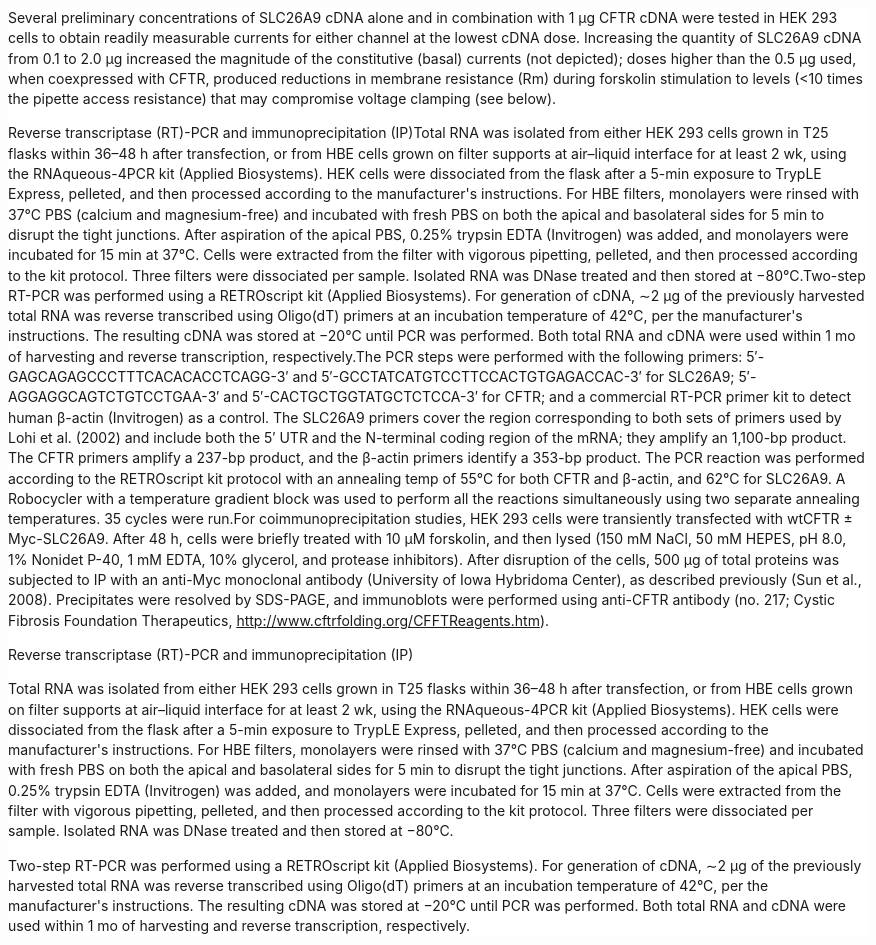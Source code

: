 Several preliminary concentrations of SLC26A9 cDNA alone and in combination with 1 µg CFTR cDNA were tested in HEK 293 cells to obtain readily measurable currents for either channel at the lowest cDNA dose. Increasing the quantity of SLC26A9 cDNA from 0.1 to 2.0 µg increased the magnitude of the constitutive (basal) currents (not depicted); doses higher than the 0.5 µg used, when coexpressed with CFTR, produced reductions in membrane resistance (Rm) during forskolin stimulation to levels (<10 times the pipette access resistance) that may compromise voltage clamping (see below).

Reverse transcriptase (RT)-PCR and immunoprecipitation (IP)Total RNA was isolated from either HEK 293 cells grown in T25 flasks within 36–48 h after transfection, or from HBE cells grown on filter supports at air–liquid interface for at least 2 wk, using the RNAqueous-4PCR kit (Applied Biosystems). HEK cells were dissociated from the flask after a 5-min exposure to TrypLE Express, pelleted, and then processed according to the manufacturer's instructions. For HBE filters, monolayers were rinsed with 37°C PBS (calcium and magnesium-free) and incubated with fresh PBS on both the apical and basolateral sides for 5 min to disrupt the tight junctions. After aspiration of the apical PBS, 0.25% trypsin EDTA (Invitrogen) was added, and monolayers were incubated for 15 min at 37°C. Cells were extracted from the filter with vigorous pipetting, pelleted, and then processed according to the kit protocol. Three filters were dissociated per sample. Isolated RNA was DNase treated and then stored at −80°C.Two-step RT-PCR was performed using a RETROscript kit (Applied Biosystems). For generation of cDNA, ∼2 µg of the previously harvested total RNA was reverse transcribed using Oligo(dT) primers at an incubation temperature of 42°C, per the manufacturer's instructions. The resulting cDNA was stored at −20°C until PCR was performed. Both total RNA and cDNA were used within 1 mo of harvesting and reverse transcription, respectively.The PCR steps were performed with the following primers: 5′-GAGCAGAGCCCTTTCACACACCTCAGG-3′ and 5′-GCCTATCATGTCCTTCCACTGTGAGACCAC-3′ for SLC26A9; 5′-AGGAGGCAGTCTGTCCTGAA-3′ and 5′-CACTGCTGGTATGCTCTCCA-3′ for CFTR; and a commercial RT-PCR primer kit to detect human β-actin (Invitrogen) as a control. The SLC26A9 primers cover the region corresponding to both sets of primers used by Lohi et al. (2002) and include both the 5′ UTR and the N-terminal coding region of the mRNA; they amplify an 1,100-bp product. The CFTR primers amplify a 237-bp product, and the β-actin primers identify a 353-bp product. The PCR reaction was performed according to the RETROscript kit protocol with an annealing temp of 55°C for both CFTR and β-actin, and 62°C for SLC26A9. A Robocycler with a temperature gradient block was used to perform all the reactions simultaneously using two separate annealing temperatures. 35 cycles were run.For coimmunoprecipitation studies, HEK 293 cells were transiently transfected with wtCFTR ± Myc-SLC26A9. After 48 h, cells were briefly treated with 10 µM forskolin, and then lysed (150 mM NaCl, 50 mM HEPES, pH 8.0, 1% Nonidet P-40, 1 mM EDTA, 10% glycerol, and protease inhibitors). After disruption of the cells, 500 µg of total proteins was subjected to IP with an anti-Myc monoclonal antibody (University of Iowa Hybridoma Center), as described previously (Sun et al., 2008). Precipitates were resolved by SDS-PAGE, and immunoblots were performed using anti-CFTR antibody (no. 217; Cystic Fibrosis Foundation Therapeutics, http://www.cftrfolding.org/CFFTReagents.htm).

Reverse transcriptase (RT)-PCR and immunoprecipitation (IP)

Total RNA was isolated from either HEK 293 cells grown in T25 flasks within 36–48 h after transfection, or from HBE cells grown on filter supports at air–liquid interface for at least 2 wk, using the RNAqueous-4PCR kit (Applied Biosystems). HEK cells were dissociated from the flask after a 5-min exposure to TrypLE Express, pelleted, and then processed according to the manufacturer's instructions. For HBE filters, monolayers were rinsed with 37°C PBS (calcium and magnesium-free) and incubated with fresh PBS on both the apical and basolateral sides for 5 min to disrupt the tight junctions. After aspiration of the apical PBS, 0.25% trypsin EDTA (Invitrogen) was added, and monolayers were incubated for 15 min at 37°C. Cells were extracted from the filter with vigorous pipetting, pelleted, and then processed according to the kit protocol. Three filters were dissociated per sample. Isolated RNA was DNase treated and then stored at −80°C.

Two-step RT-PCR was performed using a RETROscript kit (Applied Biosystems). For generation of cDNA, ∼2 µg of the previously harvested total RNA was reverse transcribed using Oligo(dT) primers at an incubation temperature of 42°C, per the manufacturer's instructions. The resulting cDNA was stored at −20°C until PCR was performed. Both total RNA and cDNA were used within 1 mo of harvesting and reverse transcription, respectively.

